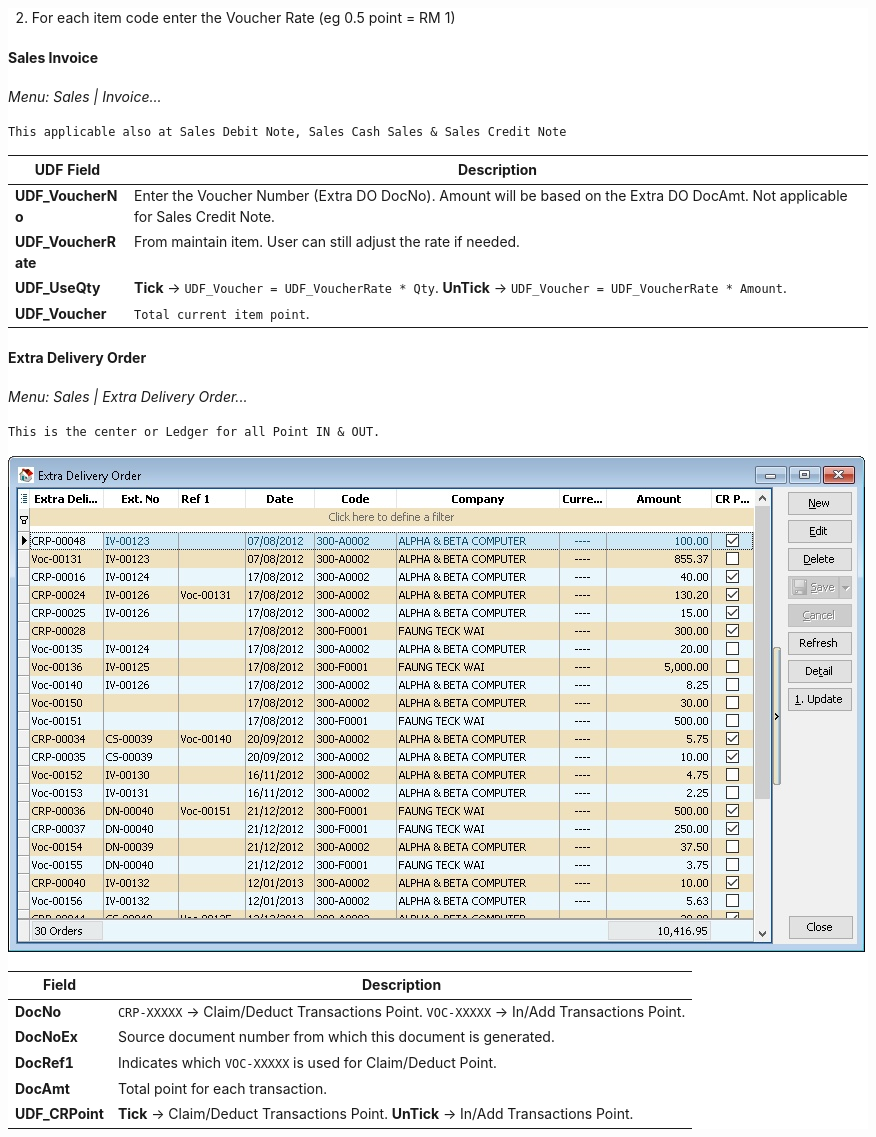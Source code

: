 2. For each item code enter the Voucher Rate (eg 0.5 point = RM 1)

#### Sales Invoice

*Menu: Sales | Invoice...*

    This applicable also at Sales Debit Note, Sales Cash Sales & Sales Credit Note

| **UDF Field**      | **Description**                                                                 |
|---------------------|---------------------------------------------------------------------------------|
| **UDF_VoucherNo**  | Enter the Voucher Number (Extra DO DocNo). Amount will be based on the Extra DO DocAmt. Not applicable for Sales Credit Note. |
| **UDF_VoucherRate**| From maintain item. User can still adjust the rate if needed.                    |
| **UDF_UseQty**     | **Tick** → `UDF_Voucher = UDF_VoucherRate * Qty`. **UnTick** → `UDF_Voucher = UDF_VoucherRate * Amount`. |
| **UDF_Voucher**    | `Total current item point`.                                                      |

#### Extra Delivery Order

*Menu: Sales | Extra Delivery Order...*

    This is the center or Ledger for all Point IN & OUT.

![ch371](../../../static/img/getting-started/user-guide/ch371.jpg)

| **Field**       | **Description**                                                                 |
|------------------|---------------------------------------------------------------------------------|
| **DocNo**       | `CRP-XXXXX` → Claim/Deduct Transactions Point. `VOC-XXXXX` → In/Add Transactions Point. |
| **DocNoEx**     | Source document number from which this document is generated.                    |
| **DocRef1**     | Indicates which `VOC-XXXXX` is used for Claim/Deduct Point.                      |
| **DocAmt**      | Total point for each transaction.                                                |
| **UDF_CRPoint** | **Tick** → Claim/Deduct Transactions Point. **UnTick** → In/Add Transactions Point. |
